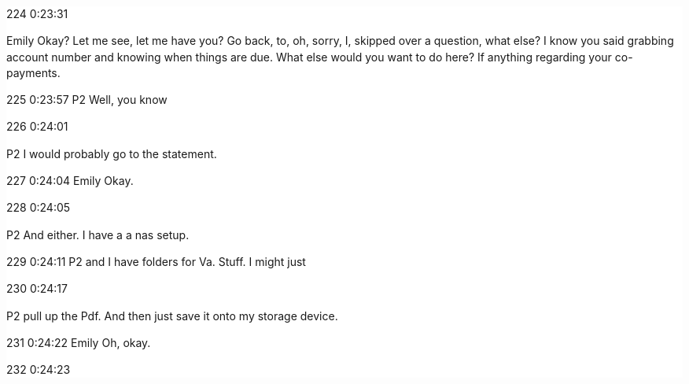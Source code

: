 

224
0:23:31

Emily
Okay? Let me see, let me have you? Go back, to, oh, sorry, I, skipped over a question, what else? I know you said grabbing account number and knowing when things are due. What else would you want to do here? If anything regarding your co-payments.



225
0:23:57
P2
Well, you know



226
0:24:01

P2
I would probably go to the statement.



227
0:24:04
Emily
Okay.



228
0:24:05

P2
And either. I have a a nas setup.



229
0:24:11
P2
and I have folders for Va. Stuff. I might just



230
0:24:17

P2
pull up the Pdf. And then just save it onto my storage device.



231
0:24:22
Emily
Oh, okay.



232
0:24:23
